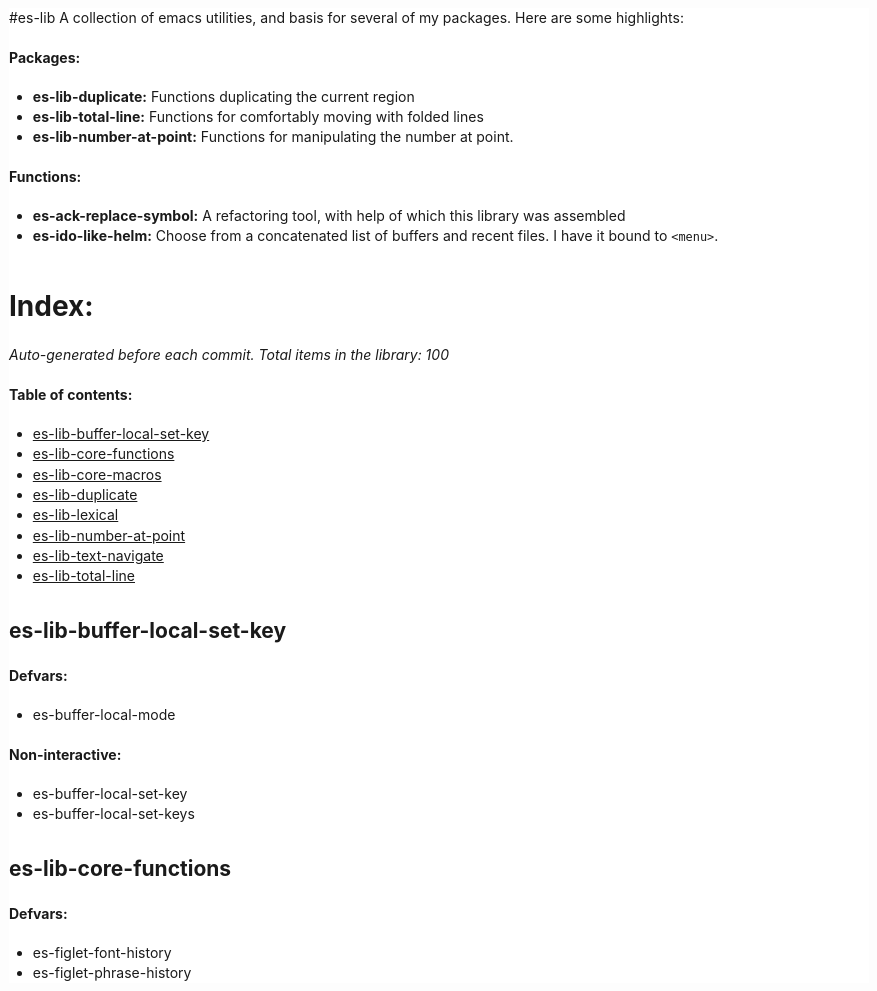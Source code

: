 #es-lib
A collection of emacs utilities, and basis for several of my packages. Here are some highlights:

#### Packages:

* **es-lib-duplicate:**
  Functions duplicating the current region
* **es-lib-total-line:**
  Functions for comfortably moving with folded lines
* **es-lib-number-at-point:**
  Functions for manipulating the number at point.

#### Functions:

* **es-ack-replace-symbol:**
  A refactoring tool, with help of which this library was assembled
* **es-ido-like-helm:**
  Choose from a concatenated list of buffers and recent files. I have it bound to `<menu>`.

# Index:

_Auto-generated before each commit. Total items in the library: 100_

#### Table of contents:

* [es-lib-buffer-local-set-key](#es-lib-buffer-local-set-key)
* [es-lib-core-functions](#es-lib-core-functions)
* [es-lib-core-macros](#es-lib-core-macros)
* [es-lib-duplicate](#es-lib-duplicate)
* [es-lib-lexical](#es-lib-lexical)
* [es-lib-number-at-point](#es-lib-number-at-point)
* [es-lib-text-navigate](#es-lib-text-navigate)
* [es-lib-total-line](#es-lib-total-line)



## es-lib-buffer-local-set-key


#### Defvars:

* es-buffer-local-mode

#### Non-interactive:

* es-buffer-local-set-key
* es-buffer-local-set-keys

## es-lib-core-functions


#### Defvars:

* es-figlet-font-history
* es-figlet-phrase-history
